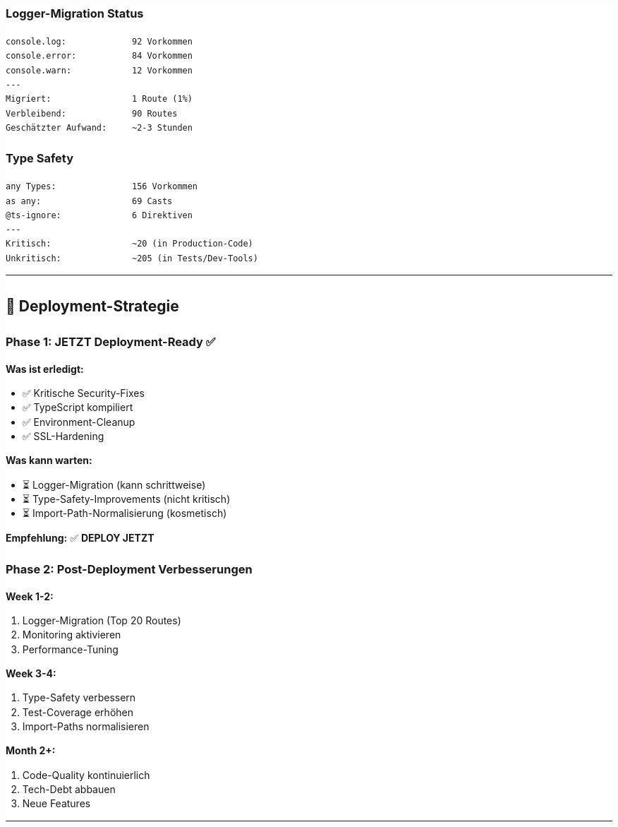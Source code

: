 ### Logger-Migration Status
```
console.log:             92 Vorkommen
console.error:           84 Vorkommen  
console.warn:            12 Vorkommen
---
Migriert:                1 Route (1%)
Verbleibend:             90 Routes
Geschätzter Aufwand:     ~2-3 Stunden
```

### Type Safety
```
any Types:               156 Vorkommen
as any:                  69 Casts
@ts-ignore:              6 Direktiven
---
Kritisch:                ~20 (in Production-Code)
Unkritisch:              ~205 (in Tests/Dev-Tools)
```

---

## 🚀 Deployment-Strategie

### Phase 1: JETZT Deployment-Ready ✅
**Was ist erledigt:**
- ✅ Kritische Security-Fixes
- ✅ TypeScript kompiliert
- ✅ Environment-Cleanup
- ✅ SSL-Hardening

**Was kann warten:**
- ⏳ Logger-Migration (kann schrittweise)
- ⏳ Type-Safety-Improvements (nicht kritisch)
- ⏳ Import-Path-Normalisierung (kosmetisch)

**Empfehlung:** ✅ **DEPLOY JETZT**

### Phase 2: Post-Deployment Verbesserungen
**Week 1-2:**
1. Logger-Migration (Top 20 Routes)
2. Monitoring aktivieren
3. Performance-Tuning

**Week 3-4:**
1. Type-Safety verbessern
2. Test-Coverage erhöhen
3. Import-Paths normalisieren

**Month 2+:**
1. Code-Quality kontinuierlich
2. Tech-Debt abbauen
3. Neue Features

---